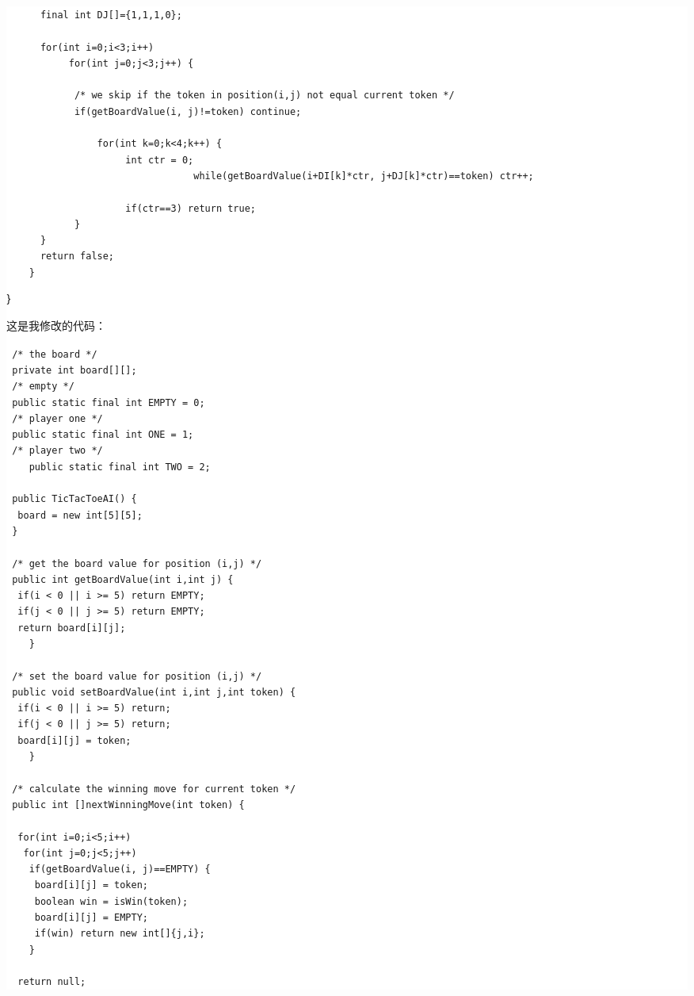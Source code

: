 ```
      final int DJ[]={1,1,1,0};

      for(int i=0;i<3;i++)
           for(int j=0;j<3;j++) {

            /* we skip if the token in position(i,j) not equal current token */
            if(getBoardValue(i, j)!=token) continue;

                for(int k=0;k<4;k++) {
                     int ctr = 0;
                                 while(getBoardValue(i+DI[k]*ctr, j+DJ[k]*ctr)==token) ctr++;

                     if(ctr==3) return true;
            }
      }
      return false;
    } 
```

}

这是我修改的代码：

```
 /* the board */
 private int board[][];
 /* empty */
 public static final int EMPTY = 0;
 /* player one */
 public static final int ONE = 1;
 /* player two */
    public static final int TWO = 2;

 public TicTacToeAI() {
  board = new int[5][5];
 }

 /* get the board value for position (i,j) */
 public int getBoardValue(int i,int j) {
  if(i < 0 || i >= 5) return EMPTY;
  if(j < 0 || j >= 5) return EMPTY;
  return board[i][j];
    }

 /* set the board value for position (i,j) */
 public void setBoardValue(int i,int j,int token) {
  if(i < 0 || i >= 5) return;
  if(j < 0 || j >= 5) return;
  board[i][j] = token;
    }

 /* calculate the winning move for current token */
 public int []nextWinningMove(int token) {

  for(int i=0;i<5;i++)
   for(int j=0;j<5;j++)
    if(getBoardValue(i, j)==EMPTY) {
     board[i][j] = token;
     boolean win = isWin(token);
     board[i][j] = EMPTY;
     if(win) return new int[]{j,i};
    }

  return null;
```